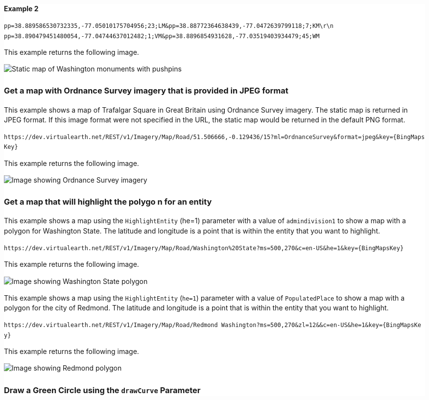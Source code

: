 **Example 2**  
  
```url
pp=38.889586530732335,-77.05010175704956;23;LM&pp=38.88772364638439,-77.0472639799118;7;KM\r\n  
pp=38.890479451480054,-77.04744637012482;1;VM&pp=38.8896854931628,-77.03519403934479;45;WM 
```  
  
 This example returns the following image.  
  
![Static map of Washington monuments with pushpins](../media/SeattleMapRoadPost.png)

### Get a map with Ordnance Survey imagery that is provided in JPEG format  
  
 This example shows a map of Trafalgar Square in Great Britain using Ordnance Survey imagery. The static map is returned in JPEG format. If this image format were not specified in the URL, the static map would be returned in the default PNG format.  
  
```url
https://dev.virtualearth.net/REST/v1/Imagery/Map/Road/51.506666,-0.129436/15?ml=OrdnanceSurvey&format=jpeg&key={BingMapsKey}
```  
  
 This example returns the following image.  
  
 ![Image showing Ordnance Survey imagery](../media/rest-ordnacesurveyimage.PNG)  
  
### Get a map that will highlight the polygo    n for an entity 
  
 This example shows a map using the `HighlightEntity` (he=1) parameter with a value of `admindivision1` to show a map with a polygon for Washington State. The latitude and longitude is a point that is within the entity that you want to highlight.  
  
```url
https://dev.virtualearth.net/REST/v1/Imagery/Map/Road/Washington%20State?ms=500,270&c=en-US&he=1&key={BingMapsKey}
```  
  
 This example returns the following image.  
  
 ![Image showing Washington State polygon](../media/washingtonpolygon.png "Image showing Washington State polygon")
  
 This example shows a map using the `HighlightEntity` (`he=1`) parameter with a value of `PopulatedPlace` to show a map with a polygon for the city of Redmond. The latitude and longitude is a point that is within the entity that you want to highlight.  
  
```url
https://dev.virtualearth.net/REST/v1/Imagery/Map/Road/Redmond Washington?ms=500,270&zl=12&&c=en-US&he=1&key={BingMapsKey}
```  
  
 This example returns the following image.  
  
![Image showing Redmond polygon](../media/redmondpolygon.png "Image showing Redmond polygon")

### Draw a Green Circle using the `drawCurve` Parameter
